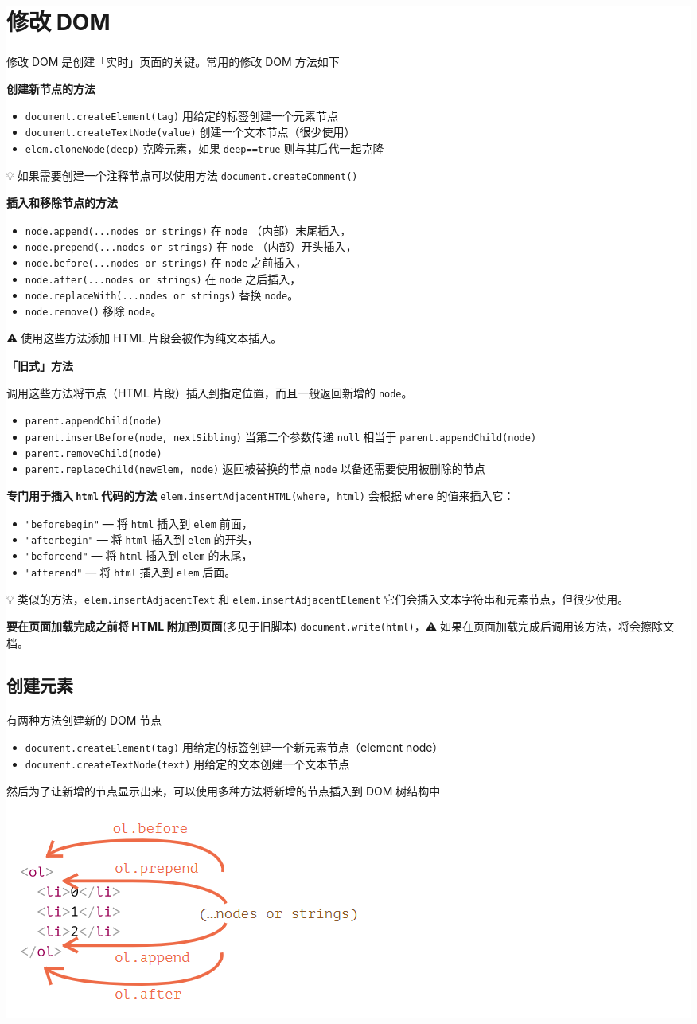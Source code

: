 # 修改 DOM
修改 DOM 是创建「实时」页面的关键。常用的修改 DOM 方法如下

**创建新节点的方法**

- `document.createElement(tag)` 用给定的标签创建一个元素节点
- `document.createTextNode(value)` 创建一个文本节点（很少使用）
- `elem.cloneNode(deep)` 克隆元素，如果 `deep==true` 则与其后代一起克隆

:bulb: 如果需要创建一个注释节点可以使用方法 `document.createComment()`

**插入和移除节点的方法**

- `node.append(...nodes or strings)` 在 `node` （内部）末尾插入，
- `node.prepend(...nodes or strings)` 在 `node` （内部）开头插入，
- `node.before(...nodes or strings)` 在 `node` 之前插入，
- `node.after(...nodes or strings)` 在 `node` 之后插入，
- `node.replaceWith(...nodes or strings)` 替换 `node`。
- `node.remove()` 移除 `node`。

:warning: 使用这些方法添加 HTML 片段会被作为纯文本插入。

**「旧式」方法**

调用这些方法将节点（HTML 片段）插入到指定位置，而且一般返回新增的 `node`。

- `parent.appendChild(node)`
- `parent.insertBefore(node, nextSibling)` 当第二个参数传递 `null` 相当于 `parent.appendChild(node)`
- `parent.removeChild(node)`
- `parent.replaceChild(newElem, node)` 返回被替换的节点 `node` 以备还需要使用被删除的节点


    
**专门用于插入 `html` 代码的方法** `elem.insertAdjacentHTML(where, html)` 会根据 `where` 的值来插入它：
    
- `"beforebegin"` — 将 `html` 插入到 `elem` 前面，
- `"afterbegin"` — 将 `html` 插入到 `elem` 的开头，
- `"beforeend"` — 将 `html` 插入到 `elem` 的末尾，
- `"afterend"` — 将 `html` 插入到 `elem` 后面。

:bulb: 类似的方法，`elem.insertAdjacentText` 和 `elem.insertAdjacentElement` 它们会插入文本字符串和元素节点，但很少使用。

**要在页面加载完成之前将 HTML 附加到页面**(多见于旧脚本) `document.write(html)`，:warning: 如果在页面加载完成后调用该方法，将会擦除文档。

## 创建元素
有两种方法创建新的 DOM 节点

* `document.createElement(tag)` 用给定的标签创建一个新元素节点（element node）
* `document.createTextNode(text)` 用给定的文本创建一个文本节点

然后为了让新增的节点显示出来，可以使用多种方法将新增的节点插入到 DOM 树结构中

![insert node](_v_images/20200507102544957_5649.png)
